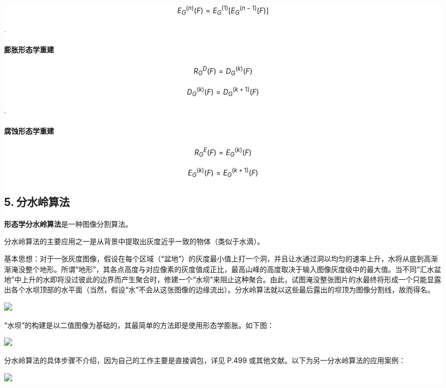 $$
E_{G}^{(n)}(F)=E_{G}^{(1)}\left[E_{G}^{(n-1)}(F)\right]
$$

<img src="https://figure-bed.chua-n.com/notebook/杂技/CV/76.jpg" style="zoom:18%;" />

#### 膨胀形态学重建

$$
R_{G}^{D}(F) =D_{G}^{(k)}(F)
$$

$$
D_{G}^{(k)}(F) =D_{G}^{(k+1)}(F)
$$

<img src="https://figure-bed.chua-n.com/notebook/杂技/CV/77.jpg" style="zoom:18%;" />

#### 腐蚀形态学重建

$$
R_{G}^{E}(F)=E_{G}^{(k)}(F)
$$

$$
E_{G}^{(k)}(F)=E_{G}^{(k+1)}(F)
$$

## 5. 分水岭算法

**形态学分水岭算法**是一种图像分割算法。

分水岭算法的主要应用之一是从背景中提取出灰度近乎一致的物体（类似于水滴）。

基本思想：对于一张灰度图像，假设在每个区域（“盆地”）的灰度最小值上打一个洞，并且让水通过洞以均匀的速率上升，水将从底到高渐渐淹没整个地形。所谓“地形”，其各点高度与对应像素的灰度值成正比，最高山峰的高度取决于输入图像灰度级中的最大值。当不同“汇水盆地”中上升的水即将没过彼此的边界而产生聚合时，修建一个“水坝”来阻止这种聚合。由此，试图淹没整张图片的水最终将形成一个只能显露出各个水坝顶部的水平面（当然，假设“水”不会从这张图像的边缘流出）。分水岭算法就以这些最后露出的坝顶为图像分割线，故而得名。

![](https://figure-bed.chua-n.com/notebook/杂技/CV/78.png)

“水坝”的构建是以二值图像为基础的，其最简单的方法即是使用形态学膨胀。如下图：

![](https://figure-bed.chua-n.com/notebook/杂技/CV/79.png)

分水岭算法的具体步骤不介绍，因为自己的工作主要是直接调包，详见 P.499 或其他文献。以下为另一分水岭算法的应用案例：

![](https://figure-bed.chua-n.com/notebook/杂技/CV/80.png)
